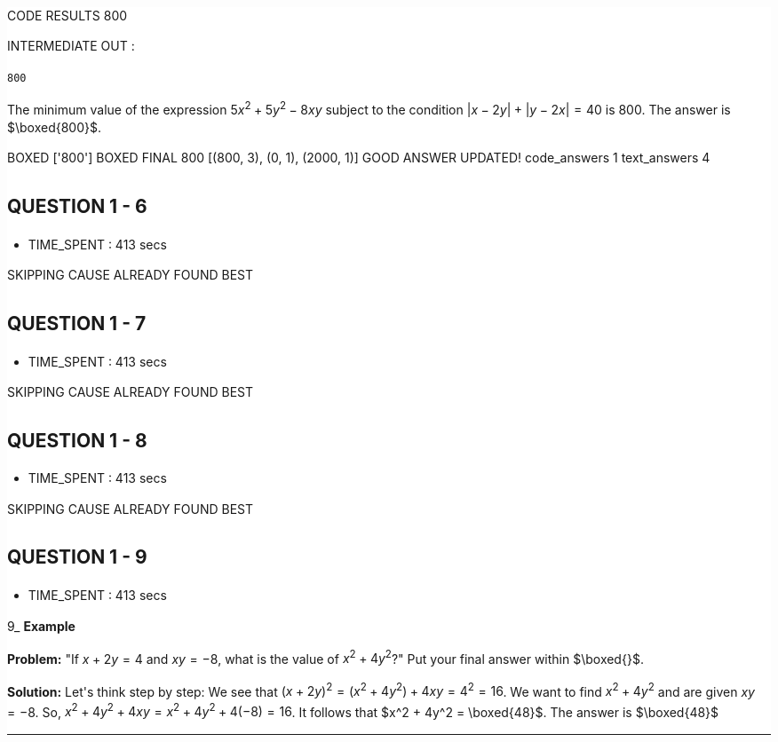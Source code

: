 CODE RESULTS 800

INTERMEDIATE OUT :
```output
800
```
The minimum value of the expression $5x^2+5y^2-8xy$ subject to the condition $|x-2y| + |y-2x| = 40$ is 800. The answer is $\boxed{800}$.

BOXED ['800']
BOXED FINAL 800
[(800, 3), (0, 1), (2000, 1)]
GOOD ANSWER UPDATED!
code_answers 1 text_answers 4



## QUESTION 1 - 6 
- TIME_SPENT : 413 secs

SKIPPING CAUSE ALREADY FOUND BEST



## QUESTION 1 - 7 
- TIME_SPENT : 413 secs

SKIPPING CAUSE ALREADY FOUND BEST



## QUESTION 1 - 8 
- TIME_SPENT : 413 secs

SKIPPING CAUSE ALREADY FOUND BEST



## QUESTION 1 - 9 
- TIME_SPENT : 413 secs

9_
**Example**

**Problem:** 
"If $x + 2y= 4$ and $xy = -8$, what is the value of $x^2 + 4y^2$?"
Put your final answer within $\boxed{}$.

**Solution:** 
Let's think step by step:
We see that $(x + 2y)^2 = (x^2 + 4y^2) + 4xy = 4^2 = 16$. We want to find $x^2 + 4y^2$ and are given $xy = -8$. So, $x^2 + 4y^2 + 4xy = x^2 + 4y^2 + 4(-8) = 16$. It follows that $x^2 + 4y^2 = \boxed{48}$. The answer is $\boxed{48}$


---

